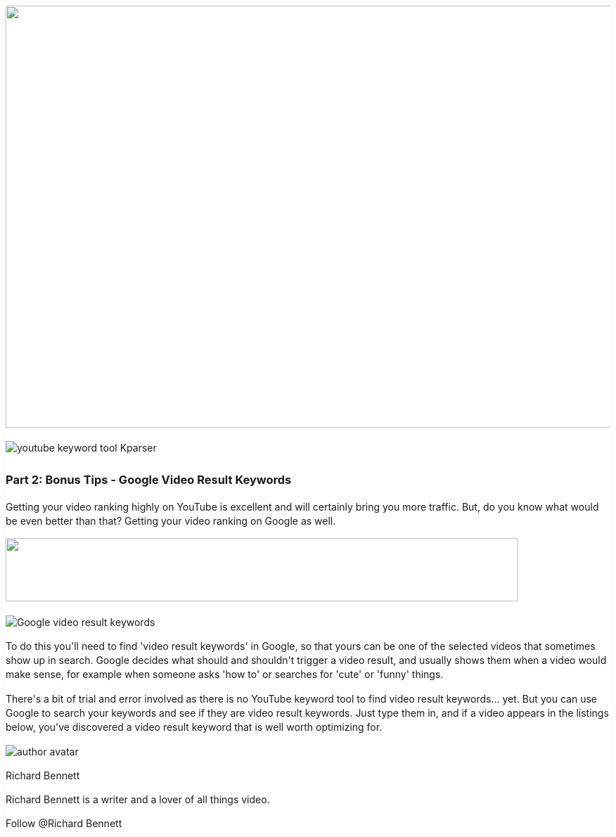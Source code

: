 
<a href="https://appsumo.8odi.net/c/5597632/2075461/7443" target="_top" id="2075461"><img src="//a.impactradius-go.com/display-ad/7443-2075461" border="0" alt="" width="1200" height="600"/></a><img height="0" width="0" src="https://appsumo.8odi.net/i/5597632/2075461/7443" style="position:absolute;visibility:hidden;" border="0" />

![youtube keyword tool Kparser](https://images.wondershare.com/filmora/filmorapro/kparser.jpg)

### Part 2: Bonus Tips - Google Video Result Keywords

Getting your video ranking highly on YouTube is excellent and will certainly bring you more traffic. But, do you know what would be even better than that? Getting your video ranking on Google as well.


<a href="https://united.elfm.net/c/5597632/517826/4704" target="_top" id="517826"><img src="//a.impactradius-go.com/display-ad/4704-517826" border="0" alt="" width="728" height="90"/></a><img height="0" width="0" src="https://united.elfm.net/i/5597632/517826/4704" style="position:absolute;visibility:hidden;" border="0" />

![Google video result keywords](https://images.wondershare.com/filmora/filmorapro/Google-video-result-keywords.jpg)

To do this you'll need to find 'video result keywords' in Google, so that yours can be one of the selected videos that sometimes show up in search. Google decides what should and shouldn't trigger a video result, and usually shows them when a video would make sense, for example when someone asks 'how to' or searches for 'cute' or 'funny' things.

There's a bit of trial and error involved as there is no YouTube keyword tool to find video result keywords… yet. But you can use Google to search your keywords and see if they are video result keywords. Just type them in, and if a video appears in the listings below, you've discovered a video result keyword that is well worth optimizing for.

![author avatar](https://images.wondershare.com/filmora/article-images/richard-bennett.jpg)

Richard Bennett

Richard Bennett is a writer and a lover of all things video.

Follow @Richard Bennett


<ins class="adsbygoogle"
     style="display:block"
     data-ad-format="autorelaxed"
     data-ad-client="ca-pub-7571918770474297"
     data-ad-slot="1223367746"></ins>



<ins class="adsbygoogle"
     style="display:block"
     data-ad-client="ca-pub-7571918770474297"
     data-ad-slot="8358498916"
     data-ad-format="auto"
     data-full-width-responsive="true"></ins>






